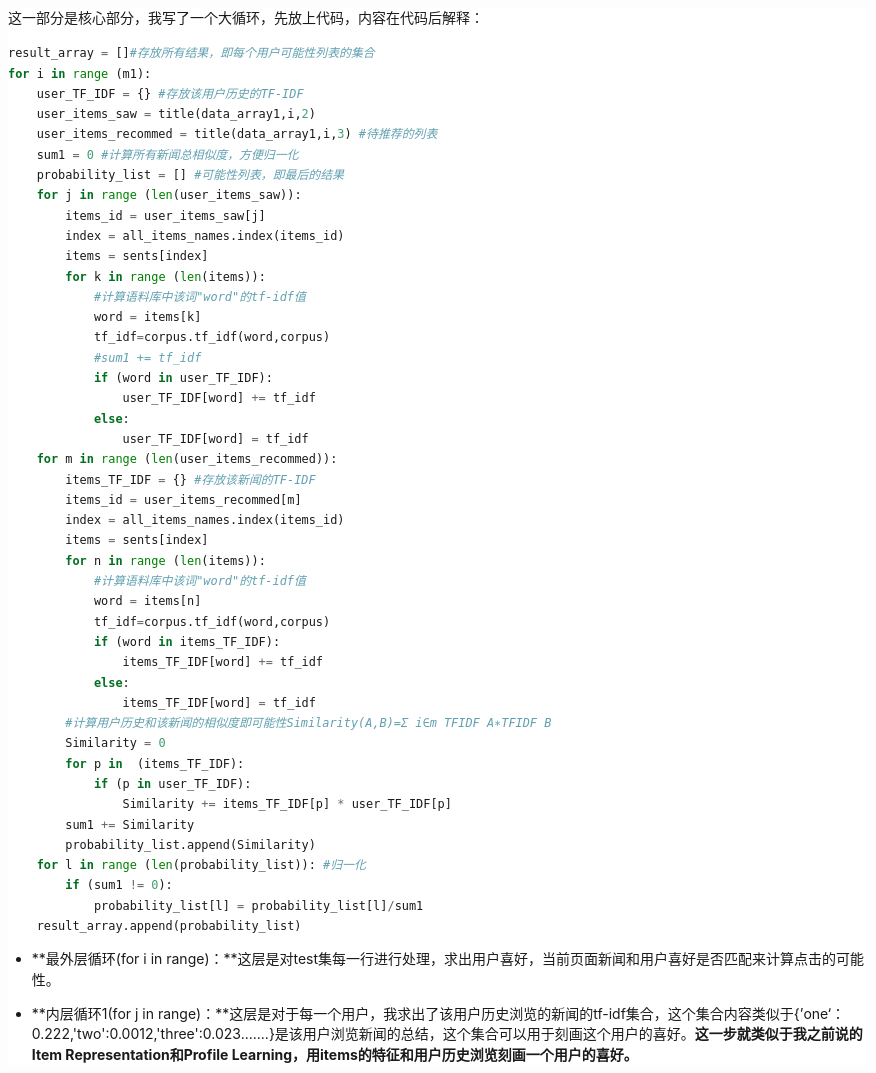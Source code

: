 这一部分是核心部分，我写了一个大循环，先放上代码，内容在代码后解释：

```python
result_array = []#存放所有结果，即每个用户可能性列表的集合
for i in range (m1):
    user_TF_IDF = {} #存放该用户历史的TF-IDF
    user_items_saw = title(data_array1,i,2)
    user_items_recommed = title(data_array1,i,3) #待推荐的列表
    sum1 = 0 #计算所有新闻总相似度，方便归一化
    probability_list = [] #可能性列表，即最后的结果
    for j in range (len(user_items_saw)):
        items_id = user_items_saw[j]
        index = all_items_names.index(items_id)
        items = sents[index]
        for k in range (len(items)):       
            #计算语料库中该词"word"的tf-idf值
            word = items[k]
            tf_idf=corpus.tf_idf(word,corpus)
            #sum1 += tf_idf
            if (word in user_TF_IDF):
                user_TF_IDF[word] += tf_idf
            else:
                user_TF_IDF[word] = tf_idf
    for m in range (len(user_items_recommed)):
        items_TF_IDF = {} #存放该新闻的TF-IDF
        items_id = user_items_recommed[m] 
        index = all_items_names.index(items_id)
        items = sents[index]
        for n in range (len(items)):       
            #计算语料库中该词"word"的tf-idf值
            word = items[n]
            tf_idf=corpus.tf_idf(word,corpus)
            if (word in items_TF_IDF):
                items_TF_IDF[word] += tf_idf
            else:
                items_TF_IDF[word] = tf_idf
        #计算用户历史和该新闻的相似度即可能性Similarity(A,B)=Σ i∈m TFIDF A∗TFIDF B
        Similarity = 0
        for p in  (items_TF_IDF):
            if (p in user_TF_IDF):
                Similarity += items_TF_IDF[p] * user_TF_IDF[p]
        sum1 += Similarity
        probability_list.append(Similarity)
    for l in range (len(probability_list)): #归一化
        if (sum1 != 0):
            probability_list[l] = probability_list[l]/sum1
    result_array.append(probability_list)
```

* **最外层循环(for i in range)：**这层是对test集每一行进行处理，求出用户喜好，当前页面新闻和用户喜好是否匹配来计算点击的可能性。

* **内层循环1(for j in range)：**这层是对于每一个用户，我求出了该用户历史浏览的新闻的tf-idf集合，这个集合内容类似于{’one‘：0.222,'two':0.0012,'three':0.023.......}是该用户浏览新闻的总结，这个集合可以用于刻画这个用户的喜好。**这一步就类似于我之前说的Item Representation和Profile Learning，用items的特征和用户历史浏览刻画一个用户的喜好。**
